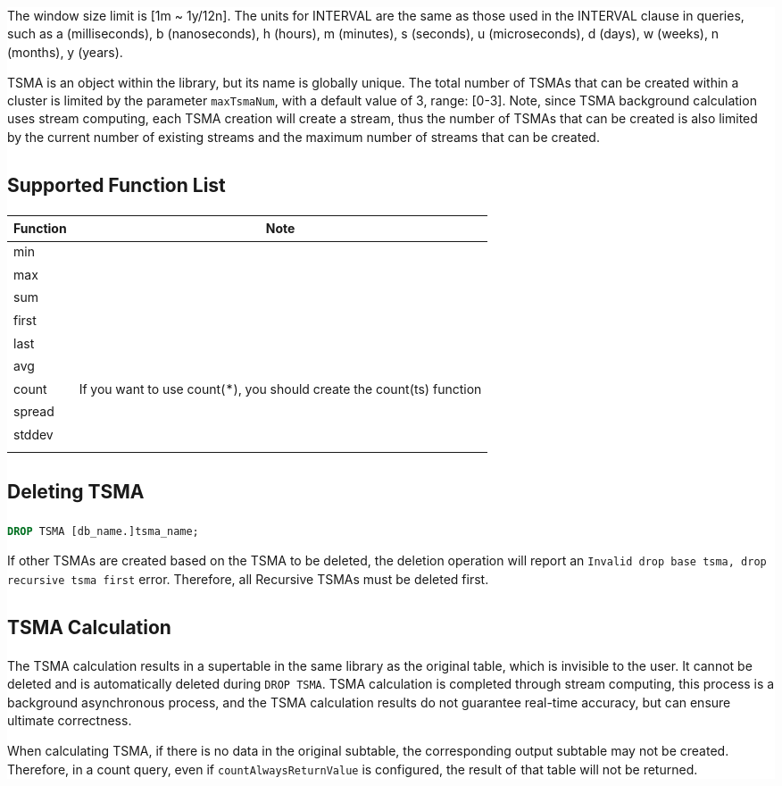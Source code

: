 The window size limit is [1m ~ 1y/12n]. The units for INTERVAL are the same as those used in the INTERVAL clause in queries, such as a (milliseconds), b (nanoseconds), h (hours), m (minutes), s (seconds), u (microseconds), d (days), w (weeks), n (months), y (years).

TSMA is an object within the library, but its name is globally unique. The total number of TSMAs that can be created within a cluster is limited by the parameter `maxTsmaNum`, with a default value of 3, range: [0-3]. Note, since TSMA background calculation uses stream computing, each TSMA creation will create a stream, thus the number of TSMAs that can be created is also limited by the current number of existing streams and the maximum number of streams that can be created.

## Supported Function List

| Function |  Note |
|---|---|
|min||
|max||
|sum||
|first||
|last||
|avg||
|count| If you want to use count(*), you should create the count(ts) function|
|spread||
|stddev||
|||

## Deleting TSMA

```sql
DROP TSMA [db_name.]tsma_name;
```

If other TSMAs are created based on the TSMA to be deleted, the deletion operation will report an `Invalid drop base tsma, drop recursive tsma first` error. Therefore, all Recursive TSMAs must be deleted first.

## TSMA Calculation

The TSMA calculation results in a supertable in the same library as the original table, which is invisible to the user. It cannot be deleted and is automatically deleted during `DROP TSMA`. TSMA calculation is completed through stream computing, this process is a background asynchronous process, and the TSMA calculation results do not guarantee real-time accuracy, but can ensure ultimate correctness.

When calculating TSMA, if there is no data in the original subtable, the corresponding output subtable may not be created. Therefore, in a count query, even if `countAlwaysReturnValue` is configured, the result of that table will not be returned.
